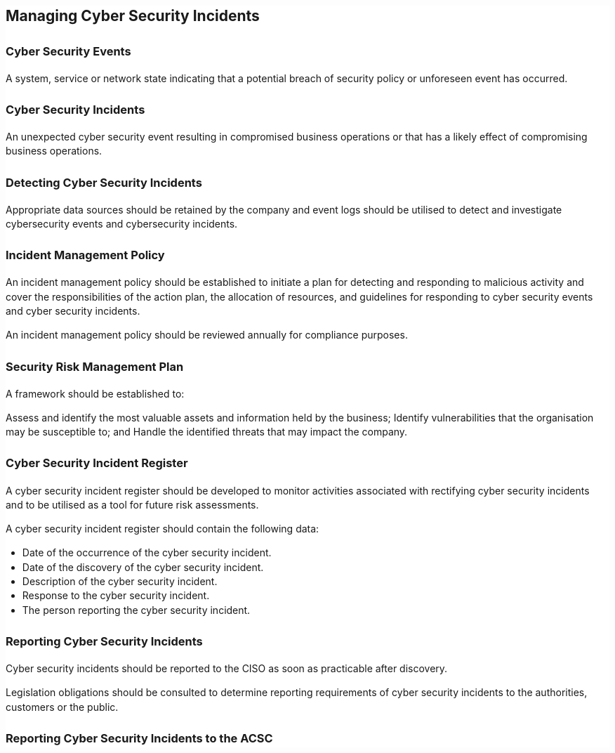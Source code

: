 ## Managing Cyber Security Incidents

### Cyber Security Events

A system, service or network state indicating that a potential breach of security policy or unforeseen event has occurred.

### Cyber Security Incidents

An unexpected cyber security event resulting in compromised business operations or that has a likely effect of compromising business operations.

### Detecting Cyber Security Incidents

Appropriate data sources should be retained by the company and event logs should be utilised to detect and investigate cybersecurity events and cybersecurity incidents.

### Incident Management Policy

An incident management policy should be established to initiate a plan for detecting and responding to malicious activity and cover the responsibilities of the action plan, the allocation of resources, and guidelines for responding to cyber security events and cyber security incidents.

An incident management policy should be reviewed annually for compliance purposes.

### Security Risk Management Plan

A framework should be established to:

Assess and identify the most valuable assets and information held by the business;
Identify vulnerabilities that the organisation may be susceptible to; and
Handle the identified threats that may impact the company.

### Cyber Security Incident Register

A cyber security incident register should be developed to monitor activities associated with rectifying cyber security incidents and to be utilised as a tool for future risk assessments.

A cyber security incident register should contain the following data:

- Date of the occurrence of the cyber security incident.
- Date of the discovery of the cyber security incident.
- Description of the cyber security incident.
- Response to the cyber security incident.
- The person reporting the cyber security incident.

### Reporting Cyber Security Incidents

Cyber security incidents should be reported to the CISO as soon as practicable after discovery.

Legislation obligations should be consulted to determine reporting requirements of cyber security incidents to the authorities, customers or the public.

### Reporting Cyber Security Incidents to the ACSC
